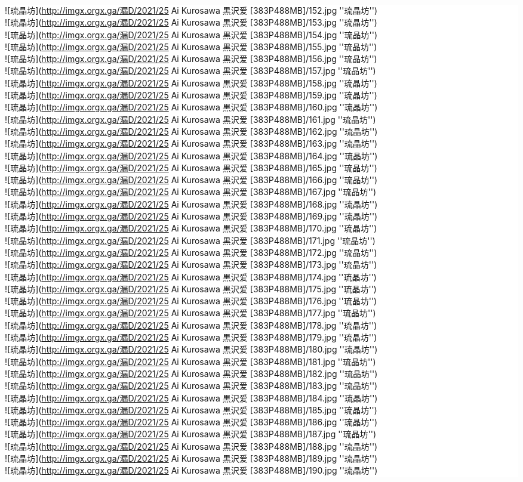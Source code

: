 ![琉晶坊](http://imgx.orgx.ga/漏D/2021/25 Ai Kurosawa 黒沢爱 [383P488MB]/152.jpg ''琉晶坊'') <br>
![琉晶坊](http://imgx.orgx.ga/漏D/2021/25 Ai Kurosawa 黒沢爱 [383P488MB]/153.jpg ''琉晶坊'') <br>
![琉晶坊](http://imgx.orgx.ga/漏D/2021/25 Ai Kurosawa 黒沢爱 [383P488MB]/154.jpg ''琉晶坊'') <br>
![琉晶坊](http://imgx.orgx.ga/漏D/2021/25 Ai Kurosawa 黒沢爱 [383P488MB]/155.jpg ''琉晶坊'') <br>
![琉晶坊](http://imgx.orgx.ga/漏D/2021/25 Ai Kurosawa 黒沢爱 [383P488MB]/156.jpg ''琉晶坊'') <br>
![琉晶坊](http://imgx.orgx.ga/漏D/2021/25 Ai Kurosawa 黒沢爱 [383P488MB]/157.jpg ''琉晶坊'') <br>
![琉晶坊](http://imgx.orgx.ga/漏D/2021/25 Ai Kurosawa 黒沢爱 [383P488MB]/158.jpg ''琉晶坊'') <br>
![琉晶坊](http://imgx.orgx.ga/漏D/2021/25 Ai Kurosawa 黒沢爱 [383P488MB]/159.jpg ''琉晶坊'') <br>
![琉晶坊](http://imgx.orgx.ga/漏D/2021/25 Ai Kurosawa 黒沢爱 [383P488MB]/160.jpg ''琉晶坊'') <br>
![琉晶坊](http://imgx.orgx.ga/漏D/2021/25 Ai Kurosawa 黒沢爱 [383P488MB]/161.jpg ''琉晶坊'') <br>
![琉晶坊](http://imgx.orgx.ga/漏D/2021/25 Ai Kurosawa 黒沢爱 [383P488MB]/162.jpg ''琉晶坊'') <br>
![琉晶坊](http://imgx.orgx.ga/漏D/2021/25 Ai Kurosawa 黒沢爱 [383P488MB]/163.jpg ''琉晶坊'') <br>
![琉晶坊](http://imgx.orgx.ga/漏D/2021/25 Ai Kurosawa 黒沢爱 [383P488MB]/164.jpg ''琉晶坊'') <br>
![琉晶坊](http://imgx.orgx.ga/漏D/2021/25 Ai Kurosawa 黒沢爱 [383P488MB]/165.jpg ''琉晶坊'') <br>
![琉晶坊](http://imgx.orgx.ga/漏D/2021/25 Ai Kurosawa 黒沢爱 [383P488MB]/166.jpg ''琉晶坊'') <br>
![琉晶坊](http://imgx.orgx.ga/漏D/2021/25 Ai Kurosawa 黒沢爱 [383P488MB]/167.jpg ''琉晶坊'') <br>
![琉晶坊](http://imgx.orgx.ga/漏D/2021/25 Ai Kurosawa 黒沢爱 [383P488MB]/168.jpg ''琉晶坊'') <br>
![琉晶坊](http://imgx.orgx.ga/漏D/2021/25 Ai Kurosawa 黒沢爱 [383P488MB]/169.jpg ''琉晶坊'') <br>
![琉晶坊](http://imgx.orgx.ga/漏D/2021/25 Ai Kurosawa 黒沢爱 [383P488MB]/170.jpg ''琉晶坊'') <br>
![琉晶坊](http://imgx.orgx.ga/漏D/2021/25 Ai Kurosawa 黒沢爱 [383P488MB]/171.jpg ''琉晶坊'') <br>
![琉晶坊](http://imgx.orgx.ga/漏D/2021/25 Ai Kurosawa 黒沢爱 [383P488MB]/172.jpg ''琉晶坊'') <br>
![琉晶坊](http://imgx.orgx.ga/漏D/2021/25 Ai Kurosawa 黒沢爱 [383P488MB]/173.jpg ''琉晶坊'') <br>
![琉晶坊](http://imgx.orgx.ga/漏D/2021/25 Ai Kurosawa 黒沢爱 [383P488MB]/174.jpg ''琉晶坊'') <br>
![琉晶坊](http://imgx.orgx.ga/漏D/2021/25 Ai Kurosawa 黒沢爱 [383P488MB]/175.jpg ''琉晶坊'') <br>
![琉晶坊](http://imgx.orgx.ga/漏D/2021/25 Ai Kurosawa 黒沢爱 [383P488MB]/176.jpg ''琉晶坊'') <br>
![琉晶坊](http://imgx.orgx.ga/漏D/2021/25 Ai Kurosawa 黒沢爱 [383P488MB]/177.jpg ''琉晶坊'') <br>
![琉晶坊](http://imgx.orgx.ga/漏D/2021/25 Ai Kurosawa 黒沢爱 [383P488MB]/178.jpg ''琉晶坊'') <br>
![琉晶坊](http://imgx.orgx.ga/漏D/2021/25 Ai Kurosawa 黒沢爱 [383P488MB]/179.jpg ''琉晶坊'') <br>
![琉晶坊](http://imgx.orgx.ga/漏D/2021/25 Ai Kurosawa 黒沢爱 [383P488MB]/180.jpg ''琉晶坊'') <br>
![琉晶坊](http://imgx.orgx.ga/漏D/2021/25 Ai Kurosawa 黒沢爱 [383P488MB]/181.jpg ''琉晶坊'') <br>
![琉晶坊](http://imgx.orgx.ga/漏D/2021/25 Ai Kurosawa 黒沢爱 [383P488MB]/182.jpg ''琉晶坊'') <br>
![琉晶坊](http://imgx.orgx.ga/漏D/2021/25 Ai Kurosawa 黒沢爱 [383P488MB]/183.jpg ''琉晶坊'') <br>
![琉晶坊](http://imgx.orgx.ga/漏D/2021/25 Ai Kurosawa 黒沢爱 [383P488MB]/184.jpg ''琉晶坊'') <br>
![琉晶坊](http://imgx.orgx.ga/漏D/2021/25 Ai Kurosawa 黒沢爱 [383P488MB]/185.jpg ''琉晶坊'') <br>
![琉晶坊](http://imgx.orgx.ga/漏D/2021/25 Ai Kurosawa 黒沢爱 [383P488MB]/186.jpg ''琉晶坊'') <br>
![琉晶坊](http://imgx.orgx.ga/漏D/2021/25 Ai Kurosawa 黒沢爱 [383P488MB]/187.jpg ''琉晶坊'') <br>
![琉晶坊](http://imgx.orgx.ga/漏D/2021/25 Ai Kurosawa 黒沢爱 [383P488MB]/188.jpg ''琉晶坊'') <br>
![琉晶坊](http://imgx.orgx.ga/漏D/2021/25 Ai Kurosawa 黒沢爱 [383P488MB]/189.jpg ''琉晶坊'') <br>
![琉晶坊](http://imgx.orgx.ga/漏D/2021/25 Ai Kurosawa 黒沢爱 [383P488MB]/190.jpg ''琉晶坊'') <br>